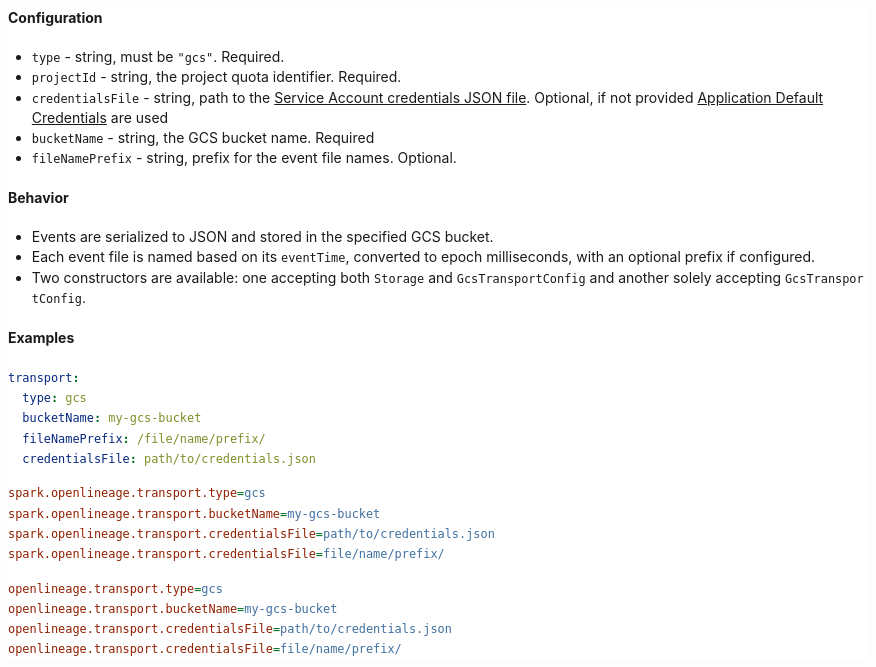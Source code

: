 #### Configuration

- `type` - string, must be `"gcs"`. Required.
- `projectId` - string, the project quota identifier. Required.
- `credentialsFile` - string, path
  to the [Service Account credentials JSON file](https://developers.google.com/workspace/guides/create-credentials#create_credentials_for_a_service_account).
  Optional, if not
  provided [Application Default Credentials](https://cloud.google.com/docs/authentication/application-default-credentials)
  are used
- `bucketName` - string, the GCS bucket name. Required
- `fileNamePrefix` - string, prefix for the event file names. Optional.

#### Behavior

- Events are serialized to JSON and stored in the specified GCS bucket.
- Each event file is named based on its `eventTime`, converted to epoch milliseconds, with an optional prefix if configured.
- Two constructors are available: one accepting both `Storage` and `GcsTransportConfig` and another solely accepting
  `GcsTransportConfig`.

#### Examples

<Tabs groupId="integrations">
<TabItem value="yaml" label="Yaml Config">

```yaml
transport:
  type: gcs
  bucketName: my-gcs-bucket
  fileNamePrefix: /file/name/prefix/
  credentialsFile: path/to/credentials.json
```

</TabItem>
<TabItem value="spark" label="Spark Config">

```ini
spark.openlineage.transport.type=gcs
spark.openlineage.transport.bucketName=my-gcs-bucket
spark.openlineage.transport.credentialsFile=path/to/credentials.json
spark.openlineage.transport.credentialsFile=file/name/prefix/
```

</TabItem>
<TabItem value="flink" label="Flink Config">

```ini
openlineage.transport.type=gcs
openlineage.transport.bucketName=my-gcs-bucket
openlineage.transport.credentialsFile=path/to/credentials.json
openlineage.transport.credentialsFile=file/name/prefix/
```
